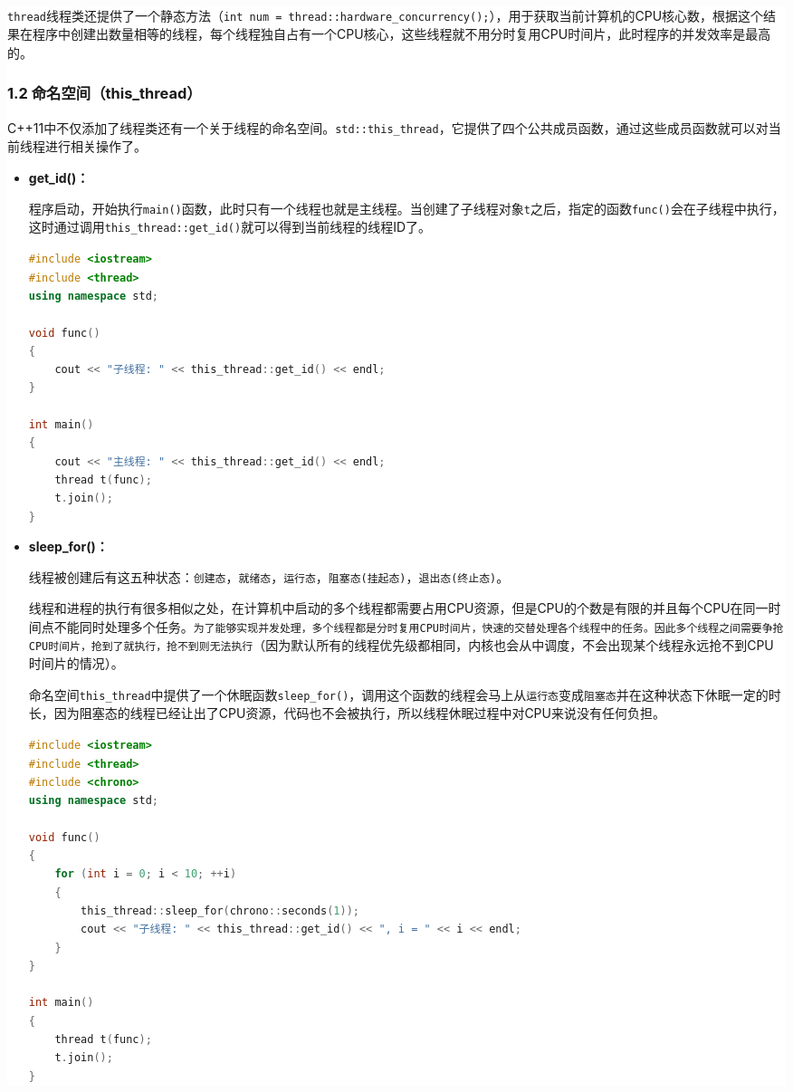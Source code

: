 `thread`线程类还提供了一个静态方法（`int num = thread::hardware_concurrency();`），用于获取当前计算机的CPU核心数，根据这个结果在程序中创建出数量相等的线程，每个线程独自占有一个CPU核心，这些线程就不用分时复用CPU时间片，此时程序的并发效率是最高的。

### 1.2 命名空间（this_thread）

C++11中不仅添加了线程类还有一个关于线程的命名空间。`std::this_thread`，它提供了四个公共成员函数，通过这些成员函数就可以对当前线程进行相关操作了。

- **get_id()：**
    
    程序启动，开始执行`main()`函数，此时只有一个线程也就是主线程。当创建了子线程对象`t`之后，指定的函数`func()`会在子线程中执行，这时通过调用`this_thread::get_id()`就可以得到当前线程的线程ID了。
    
    ```cpp
    #include <iostream>
    #include <thread>
    using namespace std;
    
    void func()
    {
        cout << "子线程: " << this_thread::get_id() << endl;
    }
    
    int main()
    {
        cout << "主线程: " << this_thread::get_id() << endl;
        thread t(func);
        t.join();
    }
    ```
    
- **sleep_for()：**
    
    线程被创建后有这五种状态：`创建态`，`就绪态`，`运行态`，`阻塞态(挂起态)`，`退出态(终止态)`。
    
    线程和进程的执行有很多相似之处，在计算机中启动的多个线程都需要占用CPU资源，但是CPU的个数是有限的并且每个CPU在同一时间点不能同时处理多个任务。`为了能够实现并发处理，多个线程都是分时复用CPU时间片，快速的交替处理各个线程中的任务。因此多个线程之间需要争抢CPU时间片，抢到了就执行，抢不到则无法执行`（因为默认所有的线程优先级都相同，内核也会从中调度，不会出现某个线程永远抢不到CPU时间片的情况）。
    
    命名空间`this_thread`中提供了一个休眠函数`sleep_for()`，调用这个函数的线程会马上从`运行态`变成`阻塞态`并在这种状态下休眠一定的时长，因为阻塞态的线程已经让出了CPU资源，代码也不会被执行，所以线程休眠过程中对CPU来说没有任何负担。
    
    ```cpp
    #include <iostream>
    #include <thread>
    #include <chrono>
    using namespace std;
    
    void func()
    {
        for (int i = 0; i < 10; ++i)
        {
            this_thread::sleep_for(chrono::seconds(1));
            cout << "子线程: " << this_thread::get_id() << ", i = " << i << endl;
        }
    }
    
    int main()
    {
        thread t(func);
        t.join();
    }
    ```
    
